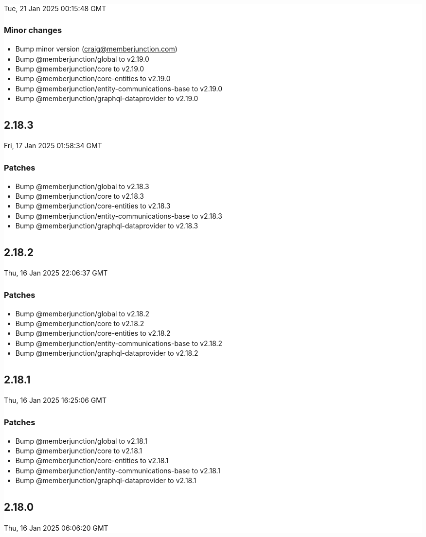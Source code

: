 Tue, 21 Jan 2025 00:15:48 GMT

### Minor changes

- Bump minor version (craig@memberjunction.com)
- Bump @memberjunction/global to v2.19.0
- Bump @memberjunction/core to v2.19.0
- Bump @memberjunction/core-entities to v2.19.0
- Bump @memberjunction/entity-communications-base to v2.19.0
- Bump @memberjunction/graphql-dataprovider to v2.19.0

## 2.18.3

Fri, 17 Jan 2025 01:58:34 GMT

### Patches

- Bump @memberjunction/global to v2.18.3
- Bump @memberjunction/core to v2.18.3
- Bump @memberjunction/core-entities to v2.18.3
- Bump @memberjunction/entity-communications-base to v2.18.3
- Bump @memberjunction/graphql-dataprovider to v2.18.3

## 2.18.2

Thu, 16 Jan 2025 22:06:37 GMT

### Patches

- Bump @memberjunction/global to v2.18.2
- Bump @memberjunction/core to v2.18.2
- Bump @memberjunction/core-entities to v2.18.2
- Bump @memberjunction/entity-communications-base to v2.18.2
- Bump @memberjunction/graphql-dataprovider to v2.18.2

## 2.18.1

Thu, 16 Jan 2025 16:25:06 GMT

### Patches

- Bump @memberjunction/global to v2.18.1
- Bump @memberjunction/core to v2.18.1
- Bump @memberjunction/core-entities to v2.18.1
- Bump @memberjunction/entity-communications-base to v2.18.1
- Bump @memberjunction/graphql-dataprovider to v2.18.1

## 2.18.0

Thu, 16 Jan 2025 06:06:20 GMT
